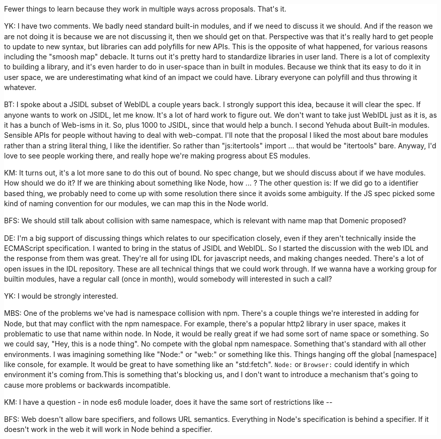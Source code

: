 Fewer things to learn because they work in multiple ways across proposals. That's it.

YK: I have two comments. We badly need standard built-in modules, and if we need to discuss it we should. And if the reason we are not doing it is because we are not discussing it, then we should get on that. Perspective was that it's really hard to get people to update to new syntax, but libraries can add polyfills for new APIs. This is the opposite of what happened, for various reasons including the "smoosh map" debacle. It turns out it's pretty hard to standardize libraries in user land. There is a lot of complexity to building a library, and it's even harder to do in user-space than in built in modules. Because we think that its easy to do it in user space, we are underestimating what kind of an impact we could have. Library everyone can polyfill and thus throwing it whatever.

BT: I spoke about a JSIDL subset of WebIDL a couple years back. I strongly support this idea, because it will clear the spec. If anyone wants to work on JSIDL, let me know. It's a lot of hard work to figure out. We don't want to take just WebIDL just as it is, as it has a bunch of Web-isms in it. So, plus 1000 to JSIDL, since that would help a bunch. I second Yehuda about Built-in modules. Sensible APIs for people without having to deal with web-compat. I'll note that the proposal I liked the most about bare modules rather than a string literal thing, I like the identifier. So rather than "js:itertools" import ... that would be "itertools" bare. Anyway, I'd love to see people working there, and really hope we're making progress about ES modules.

KM: It turns out, it's a lot more sane to do this out of bound. No spec change, but we should discuss about if we have modules. How should we do it? If we are thinking about something like Node, how ... ? The other question is: If we did go to a identifier based thing, we probably need to come up with some resolution there since it avoids some ambiguity. If the JS spec picked some kind of naming convention for our modules, we can map this in the Node world.

BFS: We should still talk about collision with same namespace, which is relevant with name map that Domenic proposed?

DE: I'm a big support of discussing things which relates to our specification closely, even if they aren't technically inside the ECMAScript specification. I wanted to bring in the status of JSIDL and WebIDL. So I started the discussion with the web IDL and the response from them was great. They're all for using IDL for javascript needs, and making changes needed. There's a lot of open issues in the IDL repository. These are all technical things that we could work through. If we wanna have a working group for builtin modules, have a regular call (once in month), would somebody will interested in such a call?

YK: I would be strongly interested.

MBS: One of the problems we've had is namespace collision with npm. There's a couple things we're interested in adding for Node, but that may conflict with the npm namespace. For example, there's a popular http2 library in user space, makes it problematic to use that name within node. In Node, it would be really great if we had some sort of name space or something. So we could say, "Hey, this is a node thing". No compete with the global npm namespace. Something that's standard with all other environments. I was imagining something like "Node:" or "web:" or something like this. Things hanging off the global [namespace] like console, for example. It would be great to have something like an "std:fetch". `Node:` or `Browser:` could identify in which environment it's coming from.This is something that's blocking us, and I don't want to introduce a mechanism that's going to cause more problems or backwards incompatible.

KM: I have a question - in node es6 module loader, does it have the same sort of restrictions like --

BFS: Web doesn't allow bare specifiers, and follows URL semantics. Everything in Node's specification is behind a specifier. If it doesn't work in the web it will work in Node behind a specifier.
